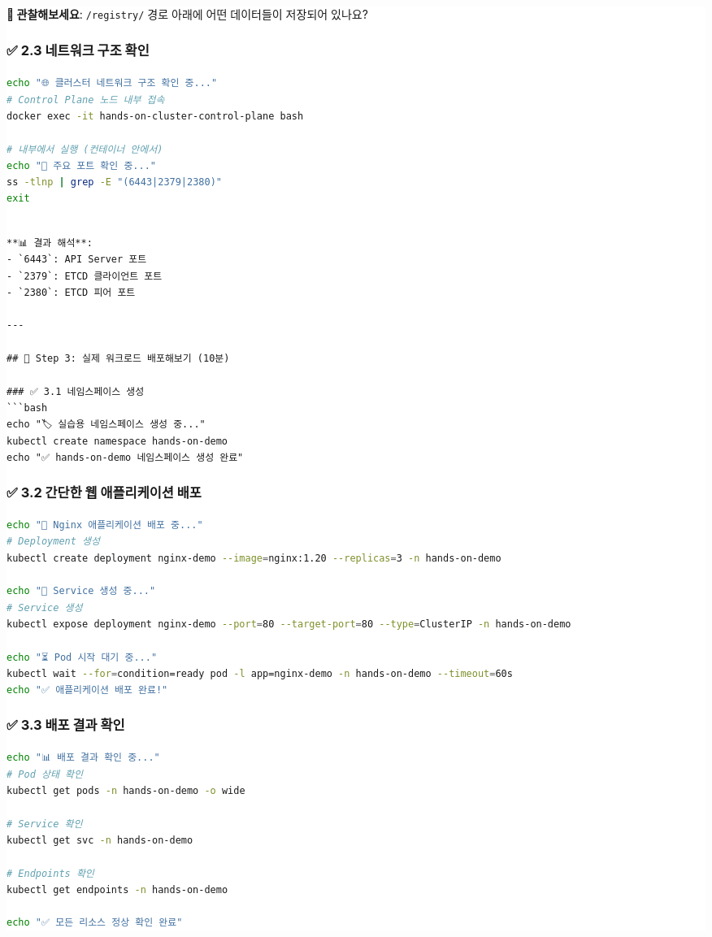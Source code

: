 **🤔 관찰해보세요**: `/registry/` 경로 아래에 어떤 데이터들이 저장되어 있나요?

### ✅ 2.3 네트워크 구조 확인
```bash
echo "🌐 클러스터 네트워크 구조 확인 중..."
# Control Plane 노드 내부 접속
docker exec -it hands-on-cluster-control-plane bash

# 내부에서 실행 (컨테이너 안에서)
echo "📡 주요 포트 확인 중..."
ss -tlnp | grep -E "(6443|2379|2380)"
exit
```
```

**📊 결과 해석**: 
- `6443`: API Server 포트
- `2379`: ETCD 클라이언트 포트  
- `2380`: ETCD 피어 포트

---

## 🚀 Step 3: 실제 워크로드 배포해보기 (10분)

### ✅ 3.1 네임스페이스 생성
```bash
echo "🏷️ 실습용 네임스페이스 생성 중..."
kubectl create namespace hands-on-demo
echo "✅ hands-on-demo 네임스페이스 생성 완료"
```

### ✅ 3.2 간단한 웹 애플리케이션 배포
```bash
echo "🚀 Nginx 애플리케이션 배포 중..."
# Deployment 생성
kubectl create deployment nginx-demo --image=nginx:1.20 --replicas=3 -n hands-on-demo

echo "🔗 Service 생성 중..."
# Service 생성
kubectl expose deployment nginx-demo --port=80 --target-port=80 --type=ClusterIP -n hands-on-demo

echo "⏳ Pod 시작 대기 중..."
kubectl wait --for=condition=ready pod -l app=nginx-demo -n hands-on-demo --timeout=60s
echo "✅ 애플리케이션 배포 완료!"
```

### ✅ 3.3 배포 결과 확인
```bash
echo "📊 배포 결과 확인 중..."
# Pod 상태 확인
kubectl get pods -n hands-on-demo -o wide

# Service 확인
kubectl get svc -n hands-on-demo

# Endpoints 확인
kubectl get endpoints -n hands-on-demo

echo "✅ 모든 리소스 정상 확인 완료"
```
